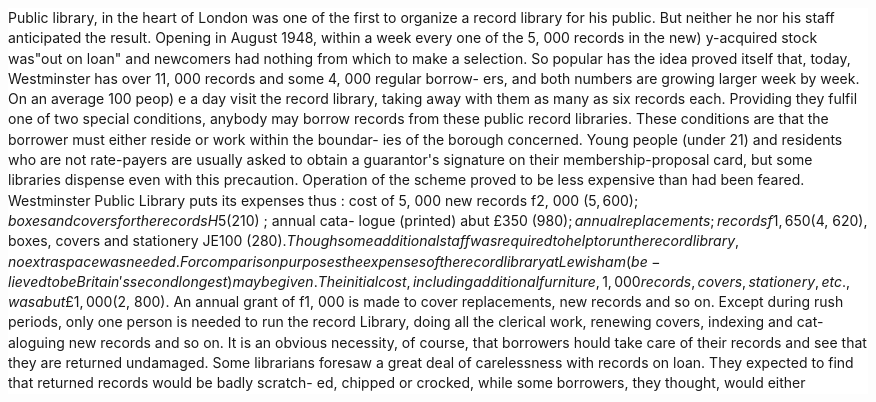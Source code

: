 Public library, in the heart of London
was one of the first to organize a record
library for his public. But neither he
nor his staff anticipated the result.
Opening in August 1948, within a week
every one of the 5, 000 records in the
new) y-acquired stock was"out on loan"
and newcomers had nothing from which
to make a selection.
So popular has the idea proved itself
that, today, Westminster has over 11, 000
records and some 4, 000 regular borrow-
ers, and both numbers are growing
larger week by week. On an average
100 peop) e a day visit the record
library, taking away with them as many
as six records each.
Providing they fulfil one of two special
conditions, anybody may borrow records
from these public record libraries. These
conditions are that the borrower must
either reside or work within the boundar-
ies of the borough concerned. Young
people (under 21) and residents who
are not rate-payers are usually asked
to obtain a guarantor's signature on
their membership-proposal card, but
some libraries dispense even with this
precaution.
Operation of the scheme proved to be
less expensive than had been feared.
Westminster Public Library puts its
expenses thus : cost of 5, 000 new records
f2, 000 ($5, 600) ; boxes and covers for
the records H5 ($210) ; annual cata-
logue (printed) abut £350 ($980) ;
annual replacements ; records f1, 650
($4, 620), boxes, covers and stationery
JE100 ($280). Though some additional
staff was required to help to run the
record library, no extra space was
needed.
For comparison purposes the expenses
of the record library at Lewisham (be-
lieved to be Britain's second longest)
may be given. The initial cost, including
additional furniture, 1, 000 records,
covers, stationery, etc., was abut £1, 000
($2, 800). An annual grant of f1, 000 is
made to cover replacements, new records
and so on. Except during rush periods,
only one person is needed to run the
record Library, doing all the clerical
work, renewing covers, indexing and cat-
aloguing new records and so on.
It is an obvious necessity, of course,
that borrowers hould take care of their
records and see that they are returned
undamaged. Some librarians foresaw a
great deal of carelessness with records
on loan. They expected to find that
returned records would be badly scratch-
ed, chipped or crocked, while some
borrowers, they thought, would either